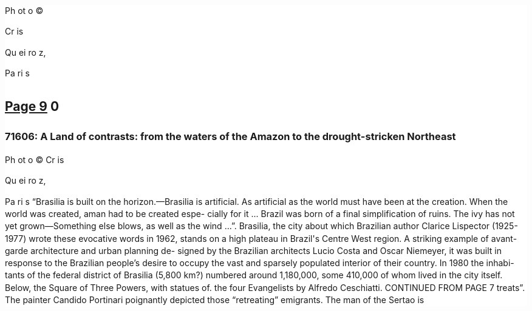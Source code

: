 Ph
ot
o 
©
 
Cr
is
 
Qu
ei
ro
z,
 
Pa
ri
s

## [Page 9](071641engo.pdf#page=9) 0

### 71606: A Land of contrasts: from the waters of the Amazon to the drought-stricken Northeast

Ph
ot
o 
© 
Cr
is
 
Qu
ei
ro
z,
 
Pa
ri
s 
“Brasilia is built on the horizon.—Brasilia 
is artificial. As artificial as the world must 
have been at the creation. When the world 
was created, aman had to be created espe- 
cially for it ... Brazil was born of a final 
simplification of ruins. The ivy has not yet 
grown—Something else blows, as well as 
the wind ...”. Brasilia, the city about which 
Brazilian author Clarice Lispector (1925- 
1977) wrote these evocative words in 1962, 
stands on a high plateau in Brazil's Centre 
West region. A striking example of avant- 
garde architecture and urban planning de- 
signed by the Brazilian architects Lucio 
Costa and Oscar Niemeyer, it was built in 
response to the Brazilian people’s desire 
to occupy the vast and sparsely populated 
interior of their country. In 1980 the inhabi- 
tants of the federal district of Brasilia 
(5,800 km?) numbered around 1,180,000, 
some 410,000 of whom lived in the city 
itself. Below, the Square of Three Powers, 
with statues of. the four Evangelists by 
Alfredo Ceschiatti. 
CONTINUED FROM PAGE 7 
treats”. The painter Candido Portinari 
poignantly depicted those “retreating” 
emigrants. The man of the Sertao is 